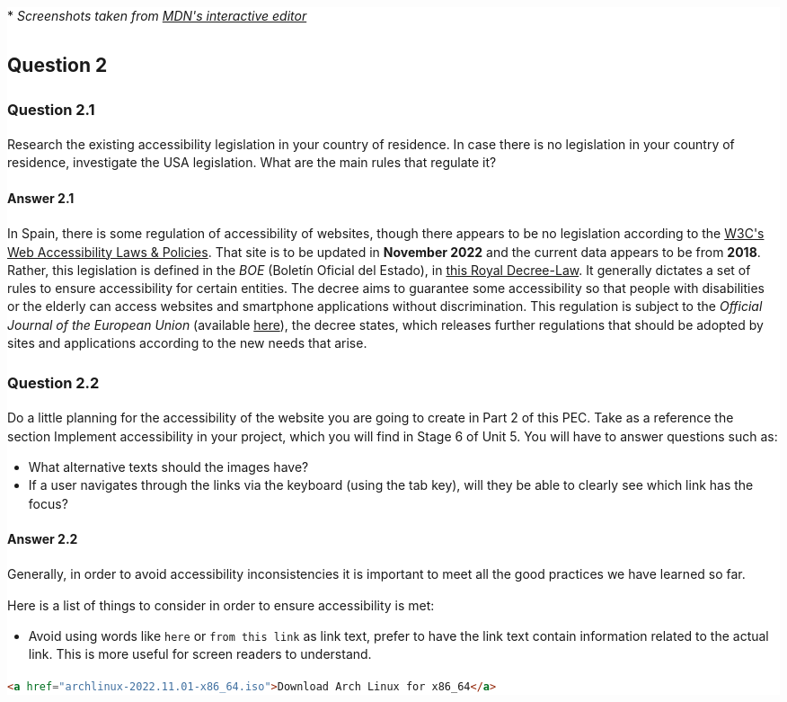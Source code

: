 \* *Screenshots taken from [MDN's interactive editor](https://developer.mozilla.org/en-US/docs/Learn/CSS/Building_blocks/Sizing_items_in_CSS)*

## Question 2

### Question 2.1

Research the existing accessibility legislation in your country of residence.
In case there is no legislation in your country of residence, investigate the
USA legislation. What are the main rules that regulate it?

#### Answer 2.1

In Spain, there is some regulation of accessibility of websites, though there
appears to be no legislation according to the [W3C's Web Accessibility Laws & Policies](https://www.w3.org/WAI/policies/).
That site is to be updated in **November 2022** and the current data appears to
be from **2018**. Rather, this legislation is defined in the *BOE*
(Boletín Oficial del Estado), in [this Royal Decree-Law](https://www.boe.es/buscar/act.php?id=BOE-A-2018-12699).
It generally dictates a set of rules to ensure accessibility for certain entities.
The decree aims to guarantee some accessibility so that people with disabilities
or the elderly can access websites and smartphone applications without discrimination.
This regulation is subject to the *Official Journal of the European Union*
(available [here](https://eur-lex.europa.eu/oj/direct-access.html)),
the decree states, which releases further regulations that should be adopted by sites
and applications according to the new needs that arise.

### Question 2.2

Do a little planning for the accessibility of the website you are going to
create in Part 2 of this PEC. Take as a reference the section Implement
accessibility in your project, which you will find in Stage 6 of Unit 5.
You will have to answer questions such as:

- What alternative texts should the images have?
- If a user navigates through the links via the keyboard (using the tab key),
will they be able to clearly see which link has the focus?

#### Answer 2.2

Generally, in order to avoid accessibility inconsistencies it is important
to meet all the good practices we have learned so far.

Here is a list of things to consider in order to ensure accessibility is met:

- Avoid using words like `here` or `from this link` as link text, prefer to have
the link text contain information related to the actual link. This is more useful
for screen readers to understand.

```html
<a href="archlinux-2022.11.01-x86_64.iso">Download Arch Linux for x86_64</a>
```
